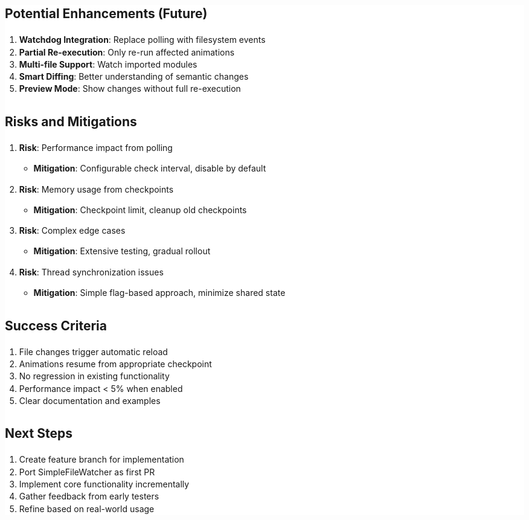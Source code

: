 ## Potential Enhancements (Future)

1. **Watchdog Integration**: Replace polling with filesystem events
2. **Partial Re-execution**: Only re-run affected animations
3. **Multi-file Support**: Watch imported modules
4. **Smart Diffing**: Better understanding of semantic changes
5. **Preview Mode**: Show changes without full re-execution

## Risks and Mitigations

1. **Risk**: Performance impact from polling
   - **Mitigation**: Configurable check interval, disable by default

2. **Risk**: Memory usage from checkpoints
   - **Mitigation**: Checkpoint limit, cleanup old checkpoints

3. **Risk**: Complex edge cases
   - **Mitigation**: Extensive testing, gradual rollout

4. **Risk**: Thread synchronization issues
   - **Mitigation**: Simple flag-based approach, minimize shared state

## Success Criteria

1. File changes trigger automatic reload
2. Animations resume from appropriate checkpoint
3. No regression in existing functionality
4. Performance impact < 5% when enabled
5. Clear documentation and examples

## Next Steps

1. Create feature branch for implementation
2. Port SimpleFileWatcher as first PR
3. Implement core functionality incrementally
4. Gather feedback from early testers
5. Refine based on real-world usage